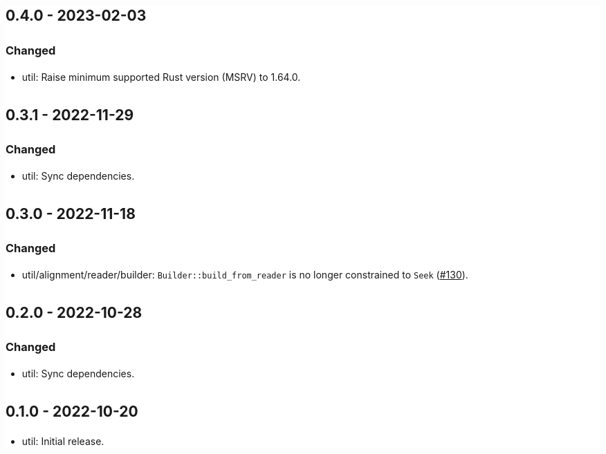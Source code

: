 [#149]: https://github.com/zaeleus/noodles/pull/149

## 0.4.0 - 2023-02-03

### Changed

  * util: Raise minimum supported Rust version (MSRV) to 1.64.0.

## 0.3.1 - 2022-11-29

### Changed

  * util: Sync dependencies.

## 0.3.0 - 2022-11-18

### Changed

  * util/alignment/reader/builder: `Builder::build_from_reader` is no longer
    constrained to `Seek` ([#130]).

[#130]: https://github.com/zaeleus/noodles/issues/130

## 0.2.0 - 2022-10-28

### Changed

  * util: Sync dependencies.

## 0.1.0 - 2022-10-20

  * util: Initial release.


[#348]: https://github.com/zaeleus/noodles/pull/348
[#349]: https://github.com/zaeleus/noodles/pull/349
[#341]: https://github.com/zaeleus/noodles/issues/341
[#303]: https://github.com/zaeleus/noodles/issues/303
[#286]: https://github.com/zaeleus/noodles/issues/286
[#188]: https://github.com/zaeleus/noodles/issues/188
[#179]: https://github.com/zaeleus/noodles/issues/179
[#150]: https://github.com/zaeleus/noodles/issues/150